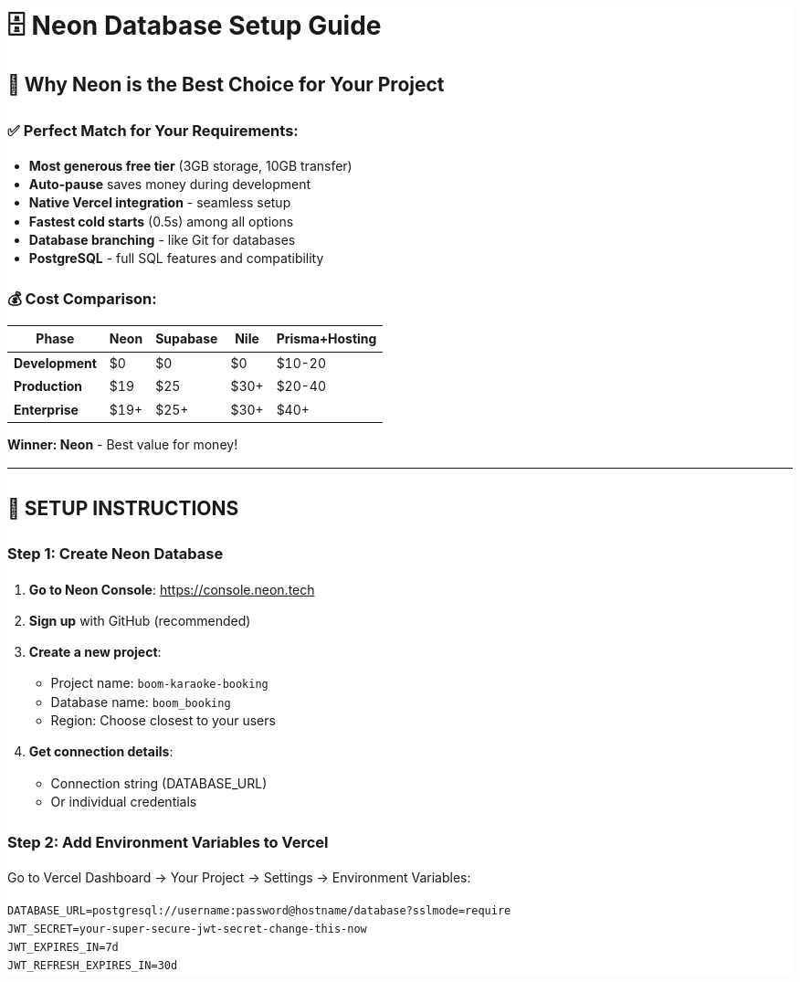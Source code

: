 # 🗄️ Neon Database Setup Guide

## 🎯 **Why Neon is the Best Choice for Your Project**

### **✅ Perfect Match for Your Requirements:**
- **Most generous free tier** (3GB storage, 10GB transfer)
- **Auto-pause** saves money during development
- **Native Vercel integration** - seamless setup
- **Fastest cold starts** (0.5s) among all options
- **Database branching** - like Git for databases
- **PostgreSQL** - full SQL features and compatibility

### **💰 Cost Comparison:**
| Phase | Neon | Supabase | Nile | Prisma+Hosting |
|-------|------|----------|------|----------------|
| **Development** | $0 | $0 | $0 | $10-20 |
| **Production** | $19 | $25 | $30+ | $20-40 |
| **Enterprise** | $19+ | $25+ | $30+ | $40+ |

**Winner: Neon** - Best value for money!

---

## 🚀 **SETUP INSTRUCTIONS**

### **Step 1: Create Neon Database**

1. **Go to Neon Console**: https://console.neon.tech
2. **Sign up** with GitHub (recommended)
3. **Create a new project**:
   - Project name: `boom-karaoke-booking`
   - Database name: `boom_booking`
   - Region: Choose closest to your users

4. **Get connection details**:
   - Connection string (DATABASE_URL)
   - Or individual credentials

### **Step 2: Add Environment Variables to Vercel**

Go to Vercel Dashboard → Your Project → Settings → Environment Variables:

```env
DATABASE_URL=postgresql://username:password@hostname/database?sslmode=require
JWT_SECRET=your-super-secure-jwt-secret-change-this-now
JWT_EXPIRES_IN=7d
JWT_REFRESH_EXPIRES_IN=30d
```
